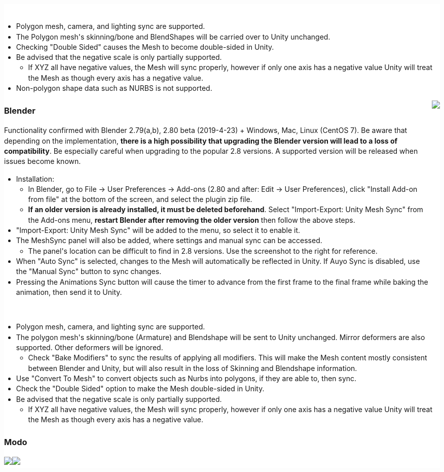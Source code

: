 &nbsp;  

- Polygon mesh, camera, and lighting sync are supported.
- The Polygon mesh's skinning/bone and BlendShapes will be carried over to Unity unchanged. 
- Checking "Double Sided" causes the Mesh to become double-sided in Unity. 
- Be advised that the negative scale is only partially supported.
  - If XYZ all have negative values, the Mesh will sync properly, however if only one axis has a negative value Unity will treat the Mesh as though every axis has a negative value.
- Non-polygon shape data such as NURBS is not supported. 


<img align="right" src="https://user-images.githubusercontent.com/1488611/49272332-79d39480-f4b4-11e8-8ca3-0ce0bc90a965.png" height=400>

### Blender
Functionality confirmed with Blender 2.79(a,b), 2.80 beta (2019-4-23) + Windows, Mac, Linux (CentOS 7). Be aware that depending on the implementation, **there is a high possibility that upgrading the Blender version will lead to a loss of compatibility**. Be especially careful when upgrading to the popular 2.8 versions. A supported version will be released when issues become known.
- Installation: 
  - In Blender, go to File -> User Preferences -> Add-ons (2.80 and after: Edit -> User Preferences), click "Install Add-on from file" at the bottom of the screen, and select the plugin zip file. 
  - **If an older version is already installed, it must be deleted beforehand**. Select "Import-Export: Unity Mesh Sync" from the Add-ons menu, **restart Blender after removing the older version** then follow the above steps.
- "Import-Export: Unity Mesh Sync" will be added to the menu, so select it to enable it.
- The MeshSync panel will also be added, where settings and manual sync can be accessed. 
  - The panel's location can be difficult to find in 2.8 versions. Use the screenshot to the right for reference.
- When "Auto Sync" is selected, changes to the Mesh will automatically be reflected in Unity. If Auyo Sync is disabled, use the "Manual Sync" button to sync changes. 
- Pressing the Animations Sync button will cause the timer to advance from the first frame to the final frame while baking the animation, then send it to Unity. 

&nbsp;  

- Polygon mesh, camera, and lighting sync are supported.
- The polygon mesh's skinning/bone (Armature) and Blendshape will be sent to Unity unchanged. Mirror deformers are also supported. Other deformers will be ignored. 
  - Check "Bake Modifiers" to sync the results of applying all modifiers. This will make the Mesh content mostly consistent between  Blender and Unity, but will also result in the loss of Skinning and Blendshape information.  
- Use "Convert To Mesh" to convert objects such as Nurbs into polygons, if they are able to, then sync. 
- Check the "Double Sided" option to make the Mesh double-sided in Unity.
- Be advised that the negative scale is only partially supported.
  - If XYZ all have negative values, the Mesh will sync properly, however if only one axis has a negative value Unity will treat the Mesh as though every axis has a negative value.


### Modo

  <img src="https://user-images.githubusercontent.com/1488611/55697991-d9135980-59fe-11e9-8e9f-8fcfba1b234f.png" height=300><img src="https://user-images.githubusercontent.com/1488611/55697990-d9135980-59fe-11e9-9312-29c95e20e5b0.png" height=300>

